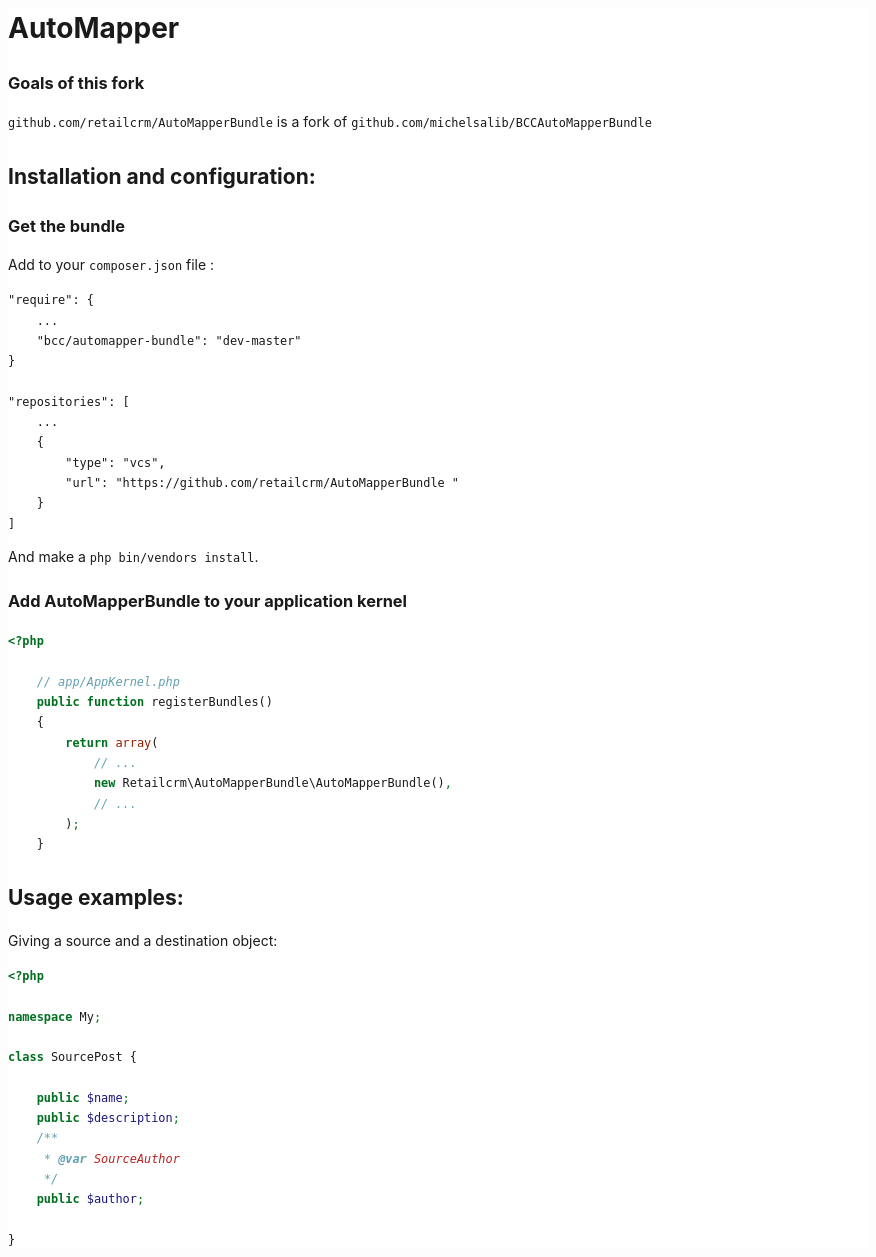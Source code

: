 # AutoMapper

### Goals of this fork

`github.com/retailcrm/AutoMapperBundle` is a fork of `github.com/michelsalib/BCCAutoMapperBundle`

## Installation and configuration:

### Get the bundle

Add to your `composer.json` file :

```
"require": {
    ...
    "bcc/automapper-bundle": "dev-master"
}

"repositories": [
    ...
    {
        "type": "vcs",
        "url": "https://github.com/retailcrm/AutoMapperBundle "
    }
]
```

And make a `php bin/vendors install`.

### Add AutoMapperBundle to your application kernel

``` php
<?php

    // app/AppKernel.php
    public function registerBundles()
    {
        return array(
            // ...
            new Retailcrm\AutoMapperBundle\AutoMapperBundle(),
            // ...
        );
    }
```

## Usage examples:

Giving a source and a destination object:

``` php
<?php

namespace My;

class SourcePost {

    public $name;
    public $description;
    /**
     * @var SourceAuthor
     */
    public $author;

}
```